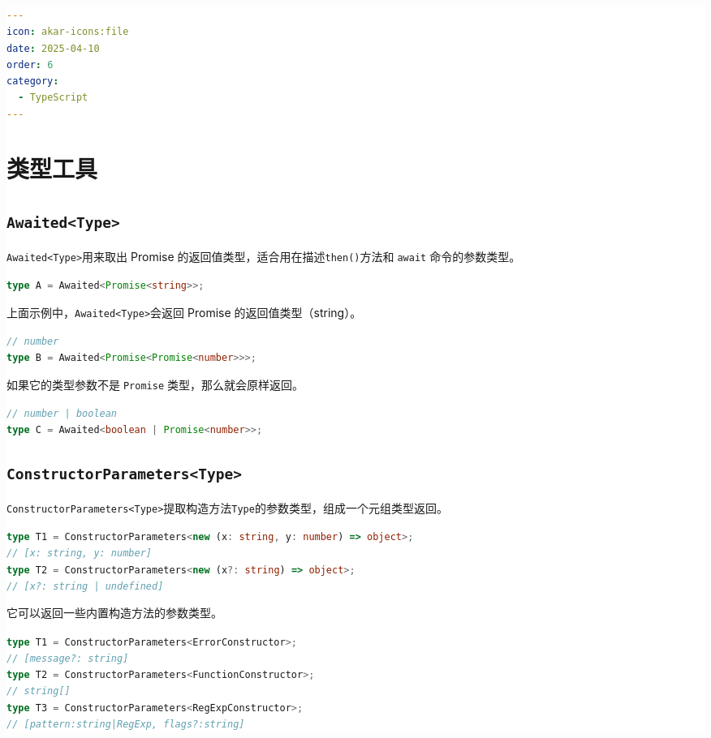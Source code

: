 ```yaml
---
icon: akar-icons:file
date: 2025-04-10
order: 6
category:
  - TypeScript
---
```


# 类型工具

## `Awaited<Type>`

`Awaited<Type>`用来取出 Promise 的返回值类型，适合用在描述`then()`方法和 `await` 命令的参数类型。

```typescript :no-line-numbers
type A = Awaited<Promise<string>>;
```

上面示例中，`Awaited<Type>`会返回 Promise 的返回值类型（string）。

```typescript :no-line-numbers
// number
type B = Awaited<Promise<Promise<number>>>;
```

如果它的类型参数不是 `Promise` 类型，那么就会原样返回。

```typescript :no-line-numbers
// number | boolean
type C = Awaited<boolean | Promise<number>>;
```

## `ConstructorParameters<Type>`

`ConstructorParameters<Type>`提取构造方法`Type`的参数类型，组成一个元组类型返回。

```typescript :no-line-numbers
type T1 = ConstructorParameters<new (x: string, y: number) => object>;
// [x: string, y: number]
type T2 = ConstructorParameters<new (x?: string) => object>;
// [x?: string | undefined]
```

它可以返回一些内置构造方法的参数类型。

```typescript :no-line-numbers
type T1 = ConstructorParameters<ErrorConstructor>;
// [message?: string]
type T2 = ConstructorParameters<FunctionConstructor>;
// string[]
type T3 = ConstructorParameters<RegExpConstructor>;
// [pattern:string|RegExp, flags?:string]
```
